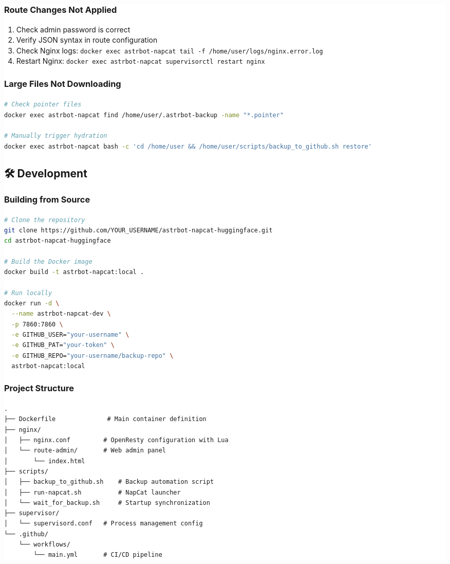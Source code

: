 ### Route Changes Not Applied

1. Check admin password is correct
2. Verify JSON syntax in route configuration
3. Check Nginx logs: `docker exec astrbot-napcat tail -f /home/user/logs/nginx.error.log`
4. Restart Nginx: `docker exec astrbot-napcat supervisorctl restart nginx`

### Large Files Not Downloading

```bash
# Check pointer files
docker exec astrbot-napcat find /home/user/.astrbot-backup -name "*.pointer"

# Manually trigger hydration
docker exec astrbot-napcat bash -c 'cd /home/user && /home/user/scripts/backup_to_github.sh restore'
```

## 🛠️ Development

### Building from Source

```bash
# Clone the repository
git clone https://github.com/YOUR_USERNAME/astrbot-napcat-huggingface.git
cd astrbot-napcat-huggingface

# Build the Docker image
docker build -t astrbot-napcat:local .

# Run locally
docker run -d \
  --name astrbot-napcat-dev \
  -p 7860:7860 \
  -e GITHUB_USER="your-username" \
  -e GITHUB_PAT="your-token" \
  -e GITHUB_REPO="your-username/backup-repo" \
  astrbot-napcat:local
```

### Project Structure

```
.
├── Dockerfile              # Main container definition
├── nginx/
│   ├── nginx.conf         # OpenResty configuration with Lua
│   └── route-admin/       # Web admin panel
│       └── index.html
├── scripts/
│   ├── backup_to_github.sh    # Backup automation script
│   ├── run-napcat.sh          # NapCat launcher
│   └── wait_for_backup.sh     # Startup synchronization
├── supervisor/
│   └── supervisord.conf   # Process management config
└── .github/
    └── workflows/
        └── main.yml       # CI/CD pipeline
```
